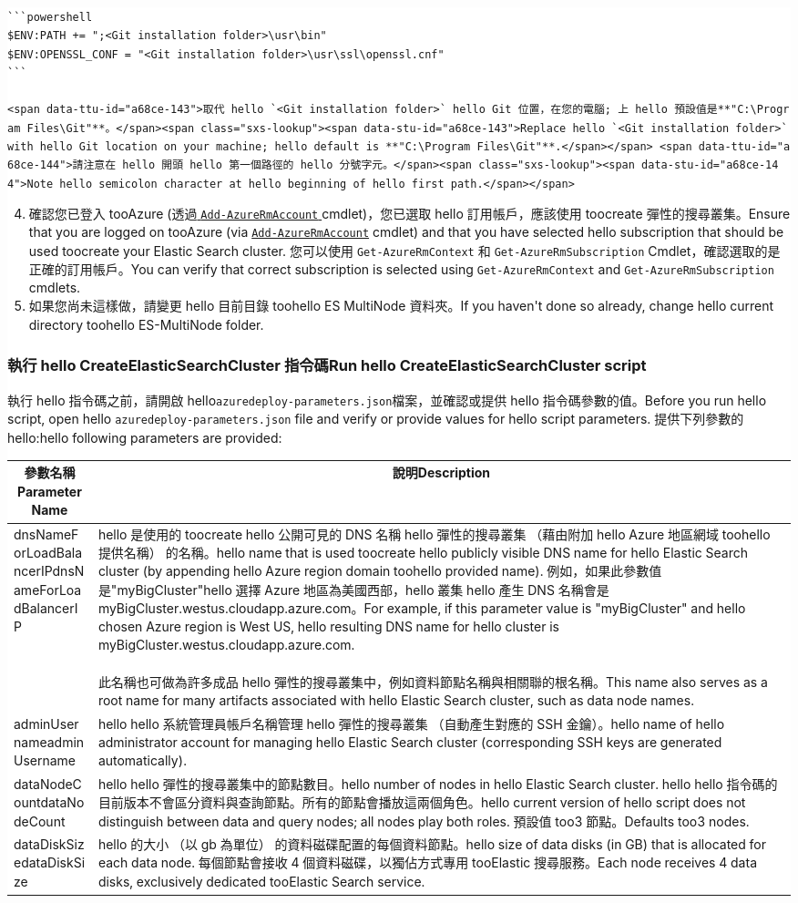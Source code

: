     ```powershell
    $ENV:PATH += ";<Git installation folder>\usr\bin"
    $ENV:OPENSSL_CONF = "<Git installation folder>\usr\ssl\openssl.cnf"
    ```
   
    <span data-ttu-id="a68ce-143">取代 hello `<Git installation folder>` hello Git 位置，在您的電腦; 上 hello 預設值是**"C:\Program Files\Git"**。</span><span class="sxs-lookup"><span data-stu-id="a68ce-143">Replace hello `<Git installation folder>` with hello Git location on your machine; hello default is **"C:\Program Files\Git"**.</span></span> <span data-ttu-id="a68ce-144">請注意在 hello 開頭 hello 第一個路徑的 hello 分號字元。</span><span class="sxs-lookup"><span data-stu-id="a68ce-144">Note hello semicolon character at hello beginning of hello first path.</span></span>
4. <span data-ttu-id="a68ce-145">確認您已登入 tooAzure (透過[ `Add-AzureRmAccount` ](https://msdn.microsoft.com/library/mt619267.aspx) cmdlet)，您已選取 hello 訂用帳戶，應該使用 toocreate 彈性的搜尋叢集。</span><span class="sxs-lookup"><span data-stu-id="a68ce-145">Ensure that you are logged on tooAzure (via [`Add-AzureRmAccount`](https://msdn.microsoft.com/library/mt619267.aspx) cmdlet) and that you have selected hello subscription that should be used toocreate your Elastic Search cluster.</span></span> <span data-ttu-id="a68ce-146">您可以使用 `Get-AzureRmContext` 和 `Get-AzureRmSubscription` Cmdlet，確認選取的是正確的訂用帳戶。</span><span class="sxs-lookup"><span data-stu-id="a68ce-146">You can verify that correct subscription is selected using `Get-AzureRmContext` and `Get-AzureRmSubscription` cmdlets.</span></span>
5. <span data-ttu-id="a68ce-147">如果您尚未這樣做，請變更 hello 目前目錄 toohello ES MultiNode 資料夾。</span><span class="sxs-lookup"><span data-stu-id="a68ce-147">If you haven't done so already, change hello current directory toohello ES-MultiNode folder.</span></span>

### <a name="run-hello-createelasticsearchcluster-script"></a><span data-ttu-id="a68ce-148">執行 hello CreateElasticSearchCluster 指令碼</span><span class="sxs-lookup"><span data-stu-id="a68ce-148">Run hello CreateElasticSearchCluster script</span></span>
<span data-ttu-id="a68ce-149">執行 hello 指令碼之前，請開啟 hello`azuredeploy-parameters.json`檔案，並確認或提供 hello 指令碼參數的值。</span><span class="sxs-lookup"><span data-stu-id="a68ce-149">Before you run hello script, open hello `azuredeploy-parameters.json` file and verify or provide values for hello script parameters.</span></span> <span data-ttu-id="a68ce-150">提供下列參數的 hello:</span><span class="sxs-lookup"><span data-stu-id="a68ce-150">hello following parameters are provided:</span></span>

| <span data-ttu-id="a68ce-151">參數名稱</span><span class="sxs-lookup"><span data-stu-id="a68ce-151">Parameter Name</span></span> | <span data-ttu-id="a68ce-152">說明</span><span class="sxs-lookup"><span data-stu-id="a68ce-152">Description</span></span> |
| --- | --- |
| <span data-ttu-id="a68ce-153">dnsNameForLoadBalancerIP</span><span class="sxs-lookup"><span data-stu-id="a68ce-153">dnsNameForLoadBalancerIP</span></span> |<span data-ttu-id="a68ce-154">hello 是使用的 toocreate hello 公開可見的 DNS 名稱 hello 彈性的搜尋叢集 （藉由附加 hello Azure 地區網域 toohello 提供名稱） 的名稱。</span><span class="sxs-lookup"><span data-stu-id="a68ce-154">hello name that is used toocreate hello publicly visible DNS name for hello Elastic Search cluster (by appending hello Azure region domain toohello provided name).</span></span> <span data-ttu-id="a68ce-155">例如，如果此參數值是"myBigCluster"hello 選擇 Azure 地區為美國西部，hello 叢集 hello 產生 DNS 名稱會是 myBigCluster.westus.cloudapp.azure.com。</span><span class="sxs-lookup"><span data-stu-id="a68ce-155">For example, if this parameter value is "myBigCluster" and hello chosen Azure region is West US, hello resulting DNS name for hello cluster is myBigCluster.westus.cloudapp.azure.com.</span></span> <br /><br /><span data-ttu-id="a68ce-156">此名稱也可做為許多成品 hello 彈性的搜尋叢集中，例如資料節點名稱與相關聯的根名稱。</span><span class="sxs-lookup"><span data-stu-id="a68ce-156">This name also serves as a root name for many artifacts associated with hello Elastic Search cluster, such as data node names.</span></span> |
| <span data-ttu-id="a68ce-157">adminUsername</span><span class="sxs-lookup"><span data-stu-id="a68ce-157">adminUsername</span></span> |<span data-ttu-id="a68ce-158">hello hello 系統管理員帳戶名稱管理 hello 彈性的搜尋叢集 （自動產生對應的 SSH 金鑰）。</span><span class="sxs-lookup"><span data-stu-id="a68ce-158">hello name of hello administrator account for managing hello Elastic Search cluster (corresponding SSH keys are generated automatically).</span></span> |
| <span data-ttu-id="a68ce-159">dataNodeCount</span><span class="sxs-lookup"><span data-stu-id="a68ce-159">dataNodeCount</span></span> |<span data-ttu-id="a68ce-160">hello hello 彈性的搜尋叢集中的節點數目。</span><span class="sxs-lookup"><span data-stu-id="a68ce-160">hello number of nodes in hello Elastic Search cluster.</span></span> <span data-ttu-id="a68ce-161">hello hello 指令碼的目前版本不會區分資料與查詢節點。所有的節點會播放這兩個角色。</span><span class="sxs-lookup"><span data-stu-id="a68ce-161">hello current version of hello script does not distinguish between data and query nodes; all nodes play both roles.</span></span> <span data-ttu-id="a68ce-162">預設值 too3 節點。</span><span class="sxs-lookup"><span data-stu-id="a68ce-162">Defaults too3 nodes.</span></span> |
| <span data-ttu-id="a68ce-163">dataDiskSize</span><span class="sxs-lookup"><span data-stu-id="a68ce-163">dataDiskSize</span></span> |<span data-ttu-id="a68ce-164">hello 的大小 （以 gb 為單位） 的資料磁碟配置的每個資料節點。</span><span class="sxs-lookup"><span data-stu-id="a68ce-164">hello size of data disks (in GB) that is allocated for each data node.</span></span> <span data-ttu-id="a68ce-165">每個節點會接收 4 個資料磁碟，以獨佔方式專用 tooElastic 搜尋服務。</span><span class="sxs-lookup"><span data-stu-id="a68ce-165">Each node receives 4 data disks, exclusively dedicated tooElastic Search service.</span></span> |